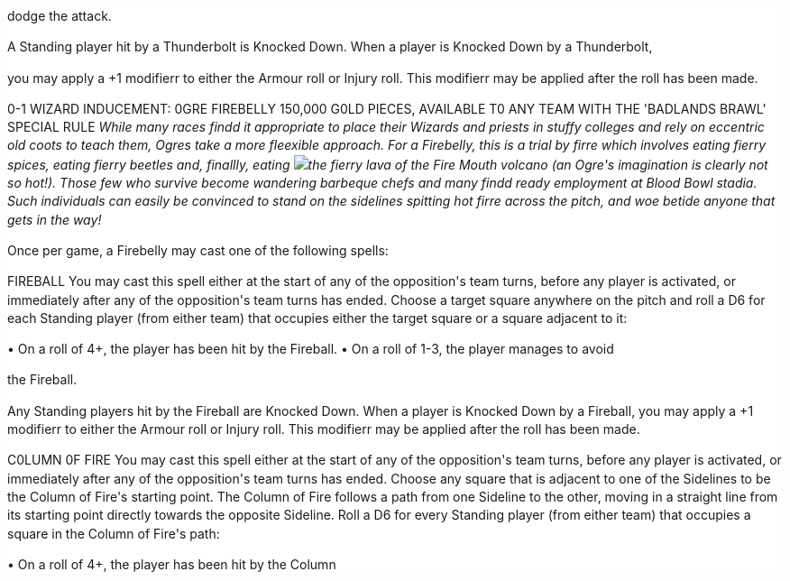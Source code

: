 dodge the attack.

A Standing player hit by a Thunderbolt is Knocked Down. When a player is
Knocked Down by a Thunderbolt,

you may apply a +1 modifierr to either the Armour roll or Injury roll.
This modifierr may be applied after the roll has been made.

0-1 WIZARD INDUCEMENT: 0GRE FIREBELLY 150,000 G0LD PIECES, AVAILABLE
T0 ANY TEAM
WITH THE 'BADLANDS BRAWL' SPECIAL RULE
*While many races findd it appropriate to place their Wizards* *and
priests in stuffy colleges and rely on eccentric old* *coots to teach
them, Ogres take a more fleexible approach.* *For a Firebelly, this is
a trial by firre which involves eating* *fierry spices, eating fierry
beetles and, finallly, eating*
![](./media/death_zone/image158.jpg)*the fierry lava of the Fire Mouth
volcano (an Ogre's* *imagination is clearly not so hot!). Those few
who survive* *become wandering barbeque chefs and many findd ready*
*employment at Blood Bowl stadia. Such individuals can* *easily be
convinced to stand on the sidelines spitting hot* *firre across the
pitch, and woe betide anyone that gets in* *the way!*
>
Once per game, a Firebelly may cast one of the following spells:

FIREBALL
You may cast this spell either at the start of any of the opposition's
team turns, before any player is activated, or immediately after any of
the opposition's team turns has ended. Choose a target square anywhere
on the pitch and roll a D6 for each Standing player (from either team)
that occupies either the target square or a square adjacent
to it:

• On a roll of 4+, the player has been hit by the Fireball.
• On a roll of 1-3, the player manages to avoid

the Fireball.

Any Standing players hit by the Fireball are Knocked Down. When a player
is Knocked Down by a Fireball,
you may apply a +1 modifierr to either the Armour roll or Injury roll.
This modifierr may be applied after the roll has been made.

C0LUMN 0F FIRE
You may cast this spell either at the start of any of the opposition's
team turns, before any player is activated,
or immediately after any of the opposition's team turns has ended.
Choose any square that is adjacent to one of the Sidelines to be the
Column of Fire's starting point.
The Column of Fire follows a path from one Sideline to
the other, moving in a straight line from its starting point directly
towards the opposite Sideline. Roll a D6 for every Standing player (from
either team) that occupies a square in the Column of Fire's path:

• On a roll of 4+, the player has been hit by the Column
